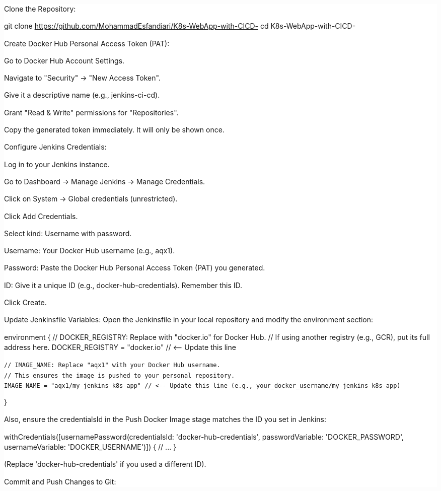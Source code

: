 Clone the Repository:

git clone https://github.com/MohammadEsfandiari/K8s-WebApp-with-CICD-
cd K8s-WebApp-with-CICD-

Create Docker Hub Personal Access Token (PAT):

Go to Docker Hub Account Settings.

Navigate to "Security" -> "New Access Token".

Give it a descriptive name (e.g., jenkins-ci-cd).

Grant "Read & Write" permissions for "Repositories".

Copy the generated token immediately. It will only be shown once.

Configure Jenkins Credentials:

Log in to your Jenkins instance.

Go to Dashboard -> Manage Jenkins -> Manage Credentials.

Click on System -> Global credentials (unrestricted).

Click Add Credentials.

Select kind: Username with password.

Username: Your Docker Hub username (e.g., aqx1).

Password: Paste the Docker Hub Personal Access Token (PAT) you generated.

ID: Give it a unique ID (e.g., docker-hub-credentials). Remember this ID.

Click Create.

Update Jenkinsfile Variables:
Open the Jenkinsfile in your local repository and modify the environment section:

environment {
    // DOCKER_REGISTRY: Replace with "docker.io" for Docker Hub.
    // If using another registry (e.g., GCR), put its full address here.
    DOCKER_REGISTRY = "docker.io" // <-- Update this line

    // IMAGE_NAME: Replace "aqx1" with your Docker Hub username.
    // This ensures the image is pushed to your personal repository.
    IMAGE_NAME = "aqx1/my-jenkins-k8s-app" // <-- Update this line (e.g., your_docker_username/my-jenkins-k8s-app)
}

Also, ensure the credentialsId in the Push Docker Image stage matches the ID you set in Jenkins:

withCredentials([usernamePassword(credentialsId: 'docker-hub-credentials', passwordVariable: 'DOCKER_PASSWORD', usernameVariable: 'DOCKER_USERNAME')]) {
    // ...
}

(Replace 'docker-hub-credentials' if you used a different ID).

Commit and Push Changes to Git:
